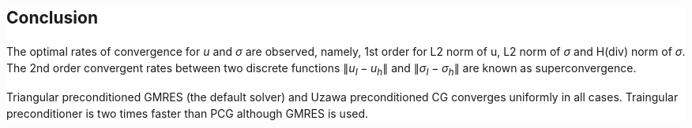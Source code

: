 

## Conclusion

The optimal rates of convergence for $u$ and $\sigma$ are observed, namely, 1st order for L2 norm of u, L2 norm of $\sigma$ and H(div) norm of $\sigma$. The 2nd order convergent rates between two discrete functions $\|u_I - u_h\|$ and $\|\sigma_I - \sigma_h\|$ are known as superconvergence.

Triangular preconditioned GMRES (the default solver) and Uzawa preconditioned CG converges uniformly in all cases. Traingular preconditioner is two times faster than PCG although GMRES is used.
